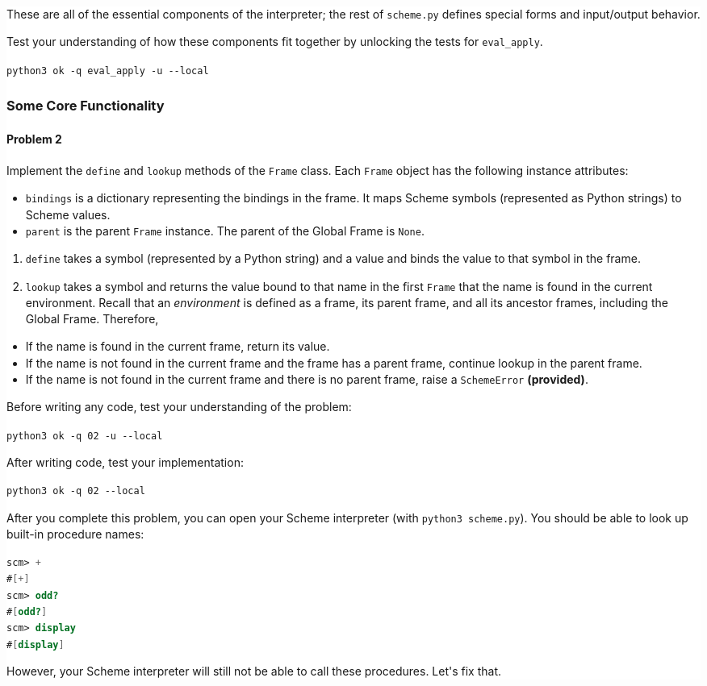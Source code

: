 These are all of the essential components of the interpreter; the rest of `scheme.py` defines special forms and input/output behavior.

Test your understanding of how these components fit together by unlocking the tests for `eval_apply`.

```shell
python3 ok -q eval_apply -u --local
```

### Some Core Functionality

#### Problem 2

Implement the `define` and `lookup` methods of the `Frame` class. Each `Frame` object has the following instance attributes:

- `bindings` is a dictionary representing the bindings in the frame. It maps Scheme symbols (represented as Python strings) to Scheme values.
- `parent` is the parent `Frame` instance. The parent of the Global Frame is `None`.

1.  `define` takes a symbol (represented by a Python string) and a value and binds the value to that symbol in the frame.

2.  `lookup` takes a symbol and returns the value bound to that name in the first `Frame` that the name is found in the current environment. Recall that an *environment* is defined as a frame, its parent frame, and all its ancestor frames, including the Global Frame. Therefore,

- If the name is found in the current frame, return its value.
- If the name is not found in the current frame and the frame has a parent frame, continue lookup in the parent frame.
- If the name is not found in the current frame and there is no parent frame, raise a `SchemeError` **(provided)**.

Before writing any code, test your understanding of the problem:

```shell
python3 ok -q 02 -u --local
```

After writing code, test your implementation:

```shell
python3 ok -q 02 --local
```

After you complete this problem, you can open your Scheme interpreter (with `python3 scheme.py`). You should be able to look up built-in procedure names:

```scheme
scm> +
#[+]
scm> odd?
#[odd?]
scm> display
#[display]
```

However, your Scheme interpreter will still not be able to call these procedures. Let's fix that.
